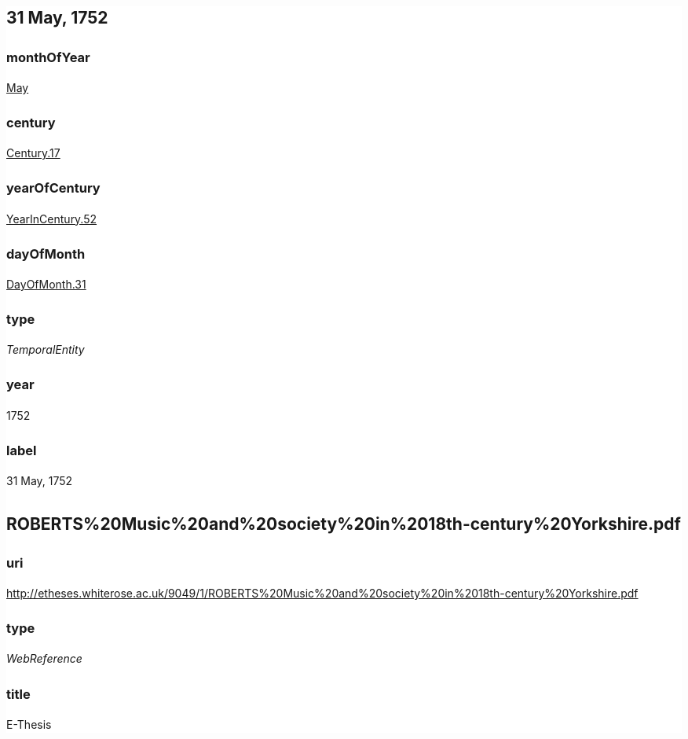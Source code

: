 ## 31 May, 1752

### monthOfYear


[May](#May)

### century


[Century.17](#Century.17)

### yearOfCentury


[YearInCentury.52](#YearInCentury.52)

### dayOfMonth


[DayOfMonth.31](#DayOfMonth.31)

### type


*TemporalEntity*

### year


1752

### label


31 May, 1752

## ROBERTS%20Music%20and%20society%20in%2018th-century%20Yorkshire.pdf

### uri


http://etheses.whiterose.ac.uk/9049/1/ROBERTS%20Music%20and%20society%20in%2018th-century%20Yorkshire.pdf

### type


*WebReference*

### title


E-Thesis
